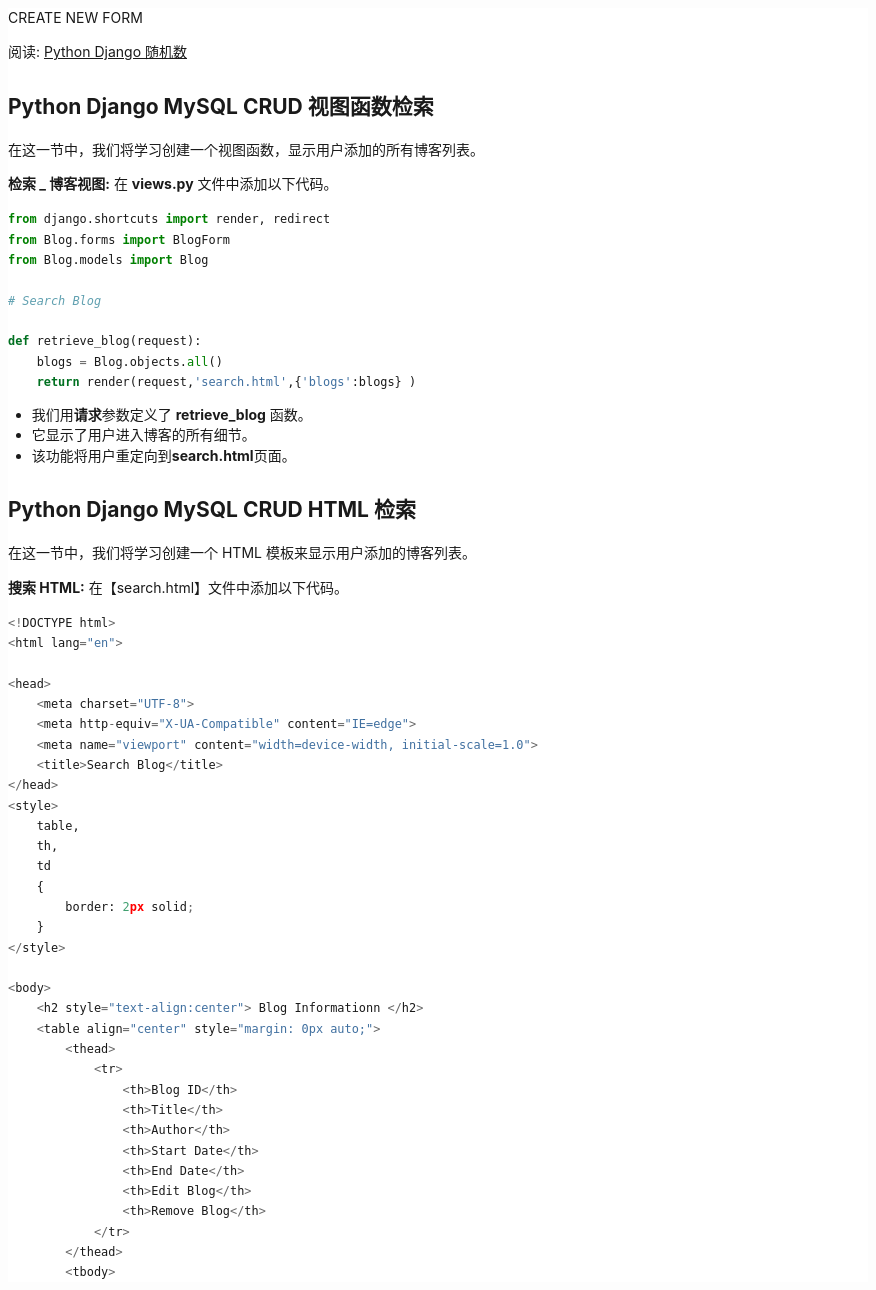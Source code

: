 CREATE NEW FORM

阅读: [Python Django 随机数](https://pythonguides.com/django-random-number/)

## Python Django MySQL CRUD 视图函数检索

在这一节中，我们将学习创建一个视图函数，显示用户添加的所有博客列表。

**检索 _ 博客视图:** 在 **views.py** 文件中添加以下代码。

```py
from django.shortcuts import render, redirect
from Blog.forms import BlogForm
from Blog.models import Blog

# Search Blog

def retrieve_blog(request):
    blogs = Blog.objects.all()
    return render(request,'search.html',{'blogs':blogs} )
```

*   我们用**请求**参数定义了 **retrieve_blog** 函数。
*   它显示了用户进入博客的所有细节。
*   该功能将用户重定向到**search.html**页面。

## Python Django MySQL CRUD HTML 检索

在这一节中，我们将学习创建一个 HTML 模板来显示用户添加的博客列表。

**搜索 HTML:** 在【search.html】文件中添加以下代码。

```py
<!DOCTYPE html>
<html lang="en">

<head>
    <meta charset="UTF-8">
    <meta http-equiv="X-UA-Compatible" content="IE=edge">
    <meta name="viewport" content="width=device-width, initial-scale=1.0">
    <title>Search Blog</title>
</head>
<style>
    table,
    th,
    td 
    {
        border: 2px solid;
    }
</style>

<body>
    <h2 style="text-align:center"> Blog Informationn </h2>
    <table align="center" style="margin: 0px auto;">
        <thead>
            <tr>
                <th>Blog ID</th>
                <th>Title</th>
                <th>Author</th>
                <th>Start Date</th>
                <th>End Date</th>
                <th>Edit Blog</th>
                <th>Remove Blog</th>
            </tr>
        </thead>
        <tbody>
```